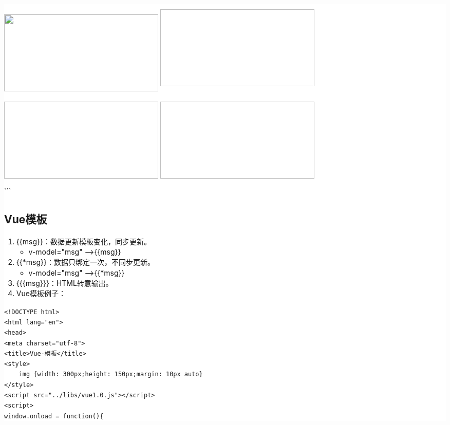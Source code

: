 <title>事件</title>
<style>
    img {width: 300px;height: 150px;margin: 10px auto}
</style>
<script src="../libs/vue.js"></script>
<script>
window.onload = function(){
    new Vue({
        el:'#box',
        data:{
            url:'img/2.jpg',
            w:'200px',
            h:'150px'
        },
        methods:{
            show:function(ev){
                alert(ev.keyCode);
                //alert(1);
            },

            show2:function(ev){
                alert(2);
                // ev.preventDefault();
            }
        }
    });
};
</script>
</head>
<body>
<div id="box">
    <!-- 第一张会报错，能出效果，但不推荐使用 -->
    <img src="{{url}}" class="img-thumbnail center-block">
    <img v-bind:src="url"  class="img-circle center-block">
    <img :src="url" class="img-circle center-block">
    <img :src="url" :width="w" :height="h" class="img-rounded center-block">
</div>
</body>
</html>
```

## Vue模板

1. {{msg}}：数据更新模板变化，同步更新。
    - v-model="msg" ——>{{msg}}
2. {{*msg}}：数据只绑定一次，不同步更新。
    - v-model="msg" ——>{{*msg}}
3. {{{msg}}}：HTML转意输出。
4. Vue模板例子：

```
<!DOCTYPE html>
<html lang="en">
<head>
<meta charset="utf-8">
<title>Vue-模板</title>
<style>
    img {width: 300px;height: 150px;margin: 10px auto}
</style>
<script src="../libs/vue1.0.js"></script>
<script>
window.onload = function(){